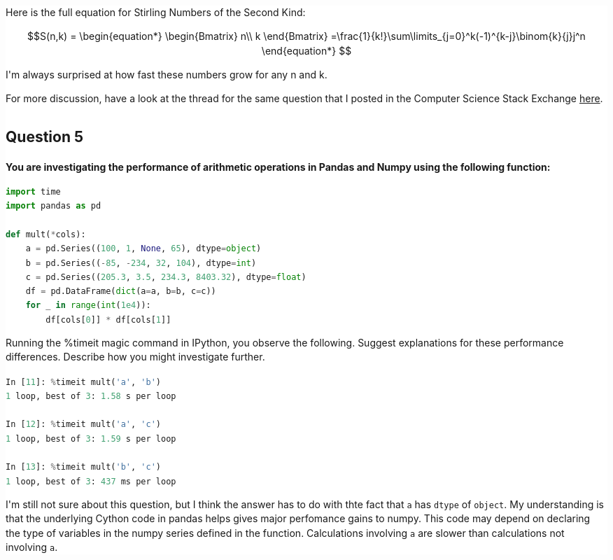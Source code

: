 Here is the full equation for Stirling Numbers of the Second Kind:

$$S(n,k) =
\begin{equation*}
\begin{Bmatrix}
n\\
k
\end{Bmatrix}
=\frac{1}{k!}\sum\limits_{j=0}^k(-1)^{k-j}\binom{k}{j}j^n
\end{equation*}
$$

I'm always surprised at how fast these numbers grow for any n and k. 

For more discussion, have a look at the thread for the same question that I posted in the Computer Science Stack Exchange [here](https://cs.stackexchange.com/questions/87840/finding-the-number-of-ways-to-partition-1-n-into-p-1-and-p-2-such).

## Question 5

**You are investigating the performance of arithmetic operations in Pandas and Numpy using the following function:**

```python
import time
import pandas as pd

def mult(*cols):
    a = pd.Series((100, 1, None, 65), dtype=object)
    b = pd.Series((-85, -234, 32, 104), dtype=int)
    c = pd.Series((205.3, 3.5, 234.3, 8403.32), dtype=float)
    df = pd.DataFrame(dict(a=a, b=b, c=c))
    for _ in range(int(1e4)):
        df[cols[0]] * df[cols[1]]
```

Running the %timeit magic command in IPython, you observe the following. Suggest explanations for these performance differences. Describe how you might investigate further.

```python
In [11]: %timeit mult('a', 'b')
1 loop, best of 3: 1.58 s per loop

In [12]: %timeit mult('a', 'c')
1 loop, best of 3: 1.59 s per loop

In [13]: %timeit mult('b', 'c')
1 loop, best of 3: 437 ms per loop
```

I'm still not sure about this question, but I think the answer has to do with thte fact that `a` has `dtype` of `object`. My understanding is that the underlying Cython code in pandas helps gives major perfomance gains to numpy. This code may depend on declaring the type of variables in the numpy series defined in the function. Calculations involving `a` are slower than calculations not involving `a`. 